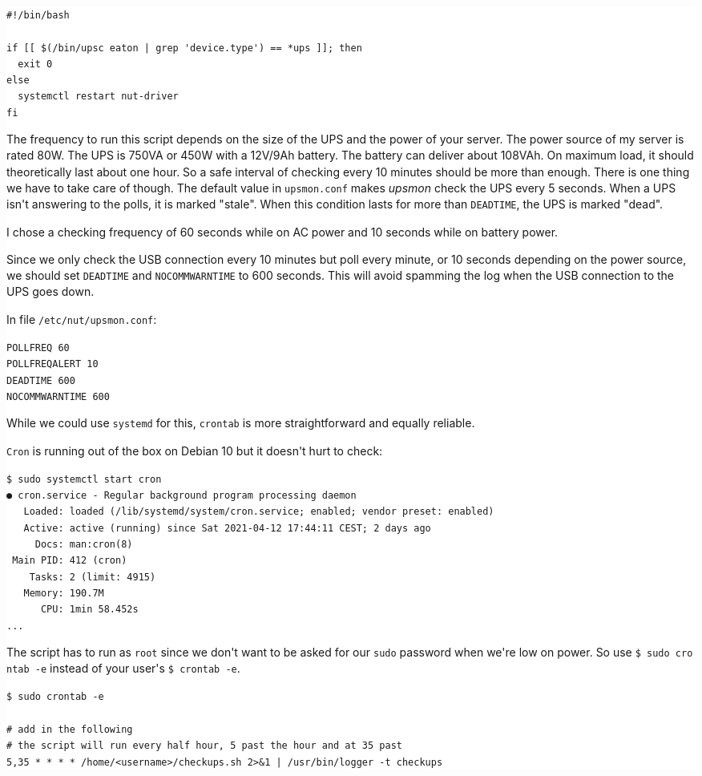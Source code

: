 ```
#!/bin/bash

if [[ $(/bin/upsc eaton | grep 'device.type') == *ups ]]; then
  exit 0
else
  systemctl restart nut-driver
fi
```

The frequency to run this script depends on the size of the UPS and the power of your server. The power source of my server is rated 80W. The UPS is 750VA or 450W with a 12V/9Ah battery. The battery can deliver about 108VAh. On maximum load, it should theoretically last about one hour. So a safe interval of checking every 10 minutes should be more than enough. There is one thing we have to take care of though. The default value in `upsmon.conf` makes *upsmon* check the UPS every 5 seconds. When a UPS isn't answering to the polls, it is marked "stale". When this condition lasts for more than `DEADTIME`, the UPS is marked "dead".

I chose a checking frequency of 60 seconds while on AC power and 10 seconds while on battery power.

Since we only check the USB connection every 10 minutes but poll every minute, or 10 seconds depending on the power source, we should set `DEADTIME` and `NOCOMMWARNTIME` to 600 seconds. This will avoid spamming the log when the USB connection to the UPS goes down.

In file `/etc/nut/upsmon.conf`:

```
POLLFREQ 60
POLLFREQALERT 10
DEADTIME 600
NOCOMMWARNTIME 600
```

While we could use `systemd` for this, `crontab` is more straightforward and equally reliable.

`Cron` is running out of the box on Debian 10 but it doesn't hurt to check:

```
$ sudo systemctl start cron
● cron.service - Regular background program processing daemon
   Loaded: loaded (/lib/systemd/system/cron.service; enabled; vendor preset: enabled)
   Active: active (running) since Sat 2021-04-12 17:44:11 CEST; 2 days ago
     Docs: man:cron(8)
 Main PID: 412 (cron)
    Tasks: 2 (limit: 4915)
   Memory: 190.7M
      CPU: 1min 58.452s
...
```

The script has to run as `root` since we don't want to be asked for our `sudo` password when we're low on power. So use `$ sudo crontab -e` instead of your user's `$ crontab -e`.

```
$ sudo crontab -e

# add in the following
# the script will run every half hour, 5 past the hour and at 35 past
5,35 * * * * /home/<username>/checkups.sh 2>&1 | /usr/bin/logger -t checkups

```
